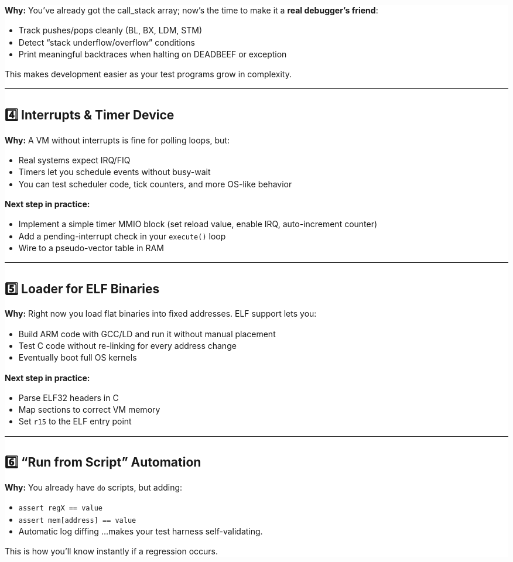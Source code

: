 **Why:**
 You’ve already got the call_stack array; now’s the time to make it a **real debugger’s friend**:

- Track pushes/pops cleanly (BL, BX, LDM, STM)
- Detect “stack underflow/overflow” conditions
- Print meaningful backtraces when halting on DEADBEEF or exception

This makes development easier as your test programs grow in complexity.

------

## 4️⃣ Interrupts & Timer Device

**Why:**
 A VM without interrupts is fine for polling loops, but:

- Real systems expect IRQ/FIQ
- Timers let you schedule events without busy-wait
- You can test scheduler code, tick counters, and more OS-like behavior

**Next step in practice:**

- Implement a simple timer MMIO block (set reload value, enable IRQ, auto-increment counter)
- Add a pending-interrupt check in your `execute()` loop
- Wire to a pseudo-vector table in RAM

------

## 5️⃣ Loader for ELF Binaries

**Why:**
 Right now you load flat binaries into fixed addresses. ELF support lets you:

- Build ARM code with GCC/LD and run it without manual placement
- Test C code without re-linking for every address change
- Eventually boot full OS kernels

**Next step in practice:**

- Parse ELF32 headers in C
- Map sections to correct VM memory
- Set `r15` to the ELF entry point

------

## 6️⃣ “Run from Script” Automation

**Why:**
 You already have `do` scripts, but adding:

- `assert regX == value`
- `assert mem[address] == value`
- Automatic log diffing
   …makes your test harness self-validating.

This is how you’ll know instantly if a regression occurs.
